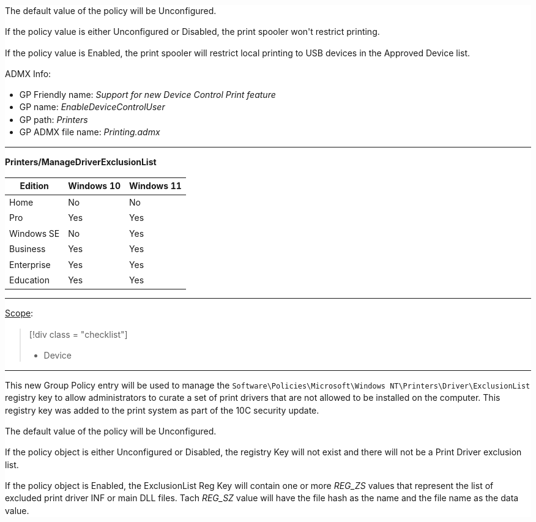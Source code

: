 The default value of the policy will be Unconfigured.

If the policy value is either Unconfigured or Disabled, the print spooler won't restrict printing.

If the policy value is Enabled, the print spooler will restrict local printing to USB devices in the Approved Device list. 




ADMX Info:  
-   GP Friendly name: *Support for new Device Control Print feature*
-   GP name: *EnableDeviceControlUser*
-   GP path: *Printers*
-   GP ADMX file name: *Printing.admx*




<hr/>


<a href="" id="printers-managedriverexclusionlist"></a>**Printers/ManageDriverExclusionList**  


|Edition|Windows 10|Windows 11|
|--- |--- |--- |
|Home|No|No|
|Pro|Yes|Yes|
|Windows SE|No|Yes|
|Business|Yes|Yes|
|Enterprise|Yes|Yes|
|Education|Yes|Yes|


<hr/>


[Scope](./policy-configuration-service-provider.md#policy-scope):

> [!div class = "checklist"]
> * Device

<hr/>




This new Group Policy entry will be used to manage the `Software\Policies\Microsoft\Windows NT\Printers\Driver\ExclusionList` registry key to allow administrators to curate a set of print drivers that are not allowed to be installed on the computer. This registry key was added to the print system as part of the 10C security update.

The default value of the policy will be Unconfigured.

If the policy object is either Unconfigured or Disabled, the registry Key will not exist and there will not be a Print Driver exclusion list.

If the policy object is Enabled, the ExclusionList Reg Key will contain one or more *REG_ZS* values that represent the list of excluded print driver INF or main DLL files. Tach *REG_SZ* value will have the file hash as the name and the file name as the data value.
